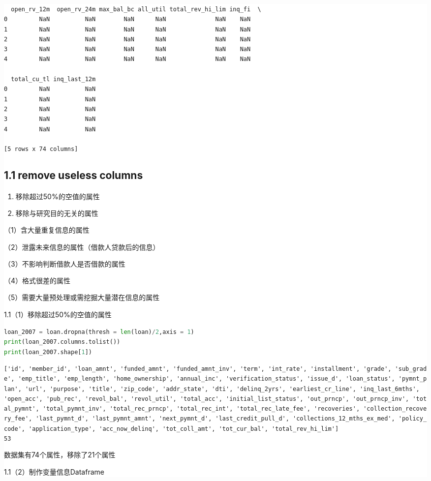       open_rv_12m  open_rv_24m max_bal_bc all_util total_rev_hi_lim inq_fi  \
    0         NaN          NaN        NaN      NaN              NaN    NaN   
    1         NaN          NaN        NaN      NaN              NaN    NaN   
    2         NaN          NaN        NaN      NaN              NaN    NaN   
    3         NaN          NaN        NaN      NaN              NaN    NaN   
    4         NaN          NaN        NaN      NaN              NaN    NaN   
    
      total_cu_tl inq_last_12m  
    0         NaN          NaN  
    1         NaN          NaN  
    2         NaN          NaN  
    3         NaN          NaN  
    4         NaN          NaN  
    
    [5 rows x 74 columns]
    

## 1.1 remove useless columns

1. 移除超过50%的空值的属性

2. 移除与研究目的无关的属性

（1）含大量重复信息的属性

（2）泄露未来信息的属性（借款人贷款后的信息）

（3）不影响判断借款人是否借款的属性

（4）格式很差的属性

（5）需要大量预处理或需挖掘大量潜在信息的属性

1.1（1）移除超过50%的空值的属性


```python
loan_2007 = loan.dropna(thresh = len(loan)/2,axis = 1)
print(loan_2007.columns.tolist())
print(loan_2007.shape[1])
```

    ['id', 'member_id', 'loan_amnt', 'funded_amnt', 'funded_amnt_inv', 'term', 'int_rate', 'installment', 'grade', 'sub_grade', 'emp_title', 'emp_length', 'home_ownership', 'annual_inc', 'verification_status', 'issue_d', 'loan_status', 'pymnt_plan', 'url', 'purpose', 'title', 'zip_code', 'addr_state', 'dti', 'delinq_2yrs', 'earliest_cr_line', 'inq_last_6mths', 'open_acc', 'pub_rec', 'revol_bal', 'revol_util', 'total_acc', 'initial_list_status', 'out_prncp', 'out_prncp_inv', 'total_pymnt', 'total_pymnt_inv', 'total_rec_prncp', 'total_rec_int', 'total_rec_late_fee', 'recoveries', 'collection_recovery_fee', 'last_pymnt_d', 'last_pymnt_amnt', 'next_pymnt_d', 'last_credit_pull_d', 'collections_12_mths_ex_med', 'policy_code', 'application_type', 'acc_now_delinq', 'tot_coll_amt', 'tot_cur_bal', 'total_rev_hi_lim']
    53
    

数据集有74个属性，移除了21个属性

1.1（2）制作变量信息Dataframe

